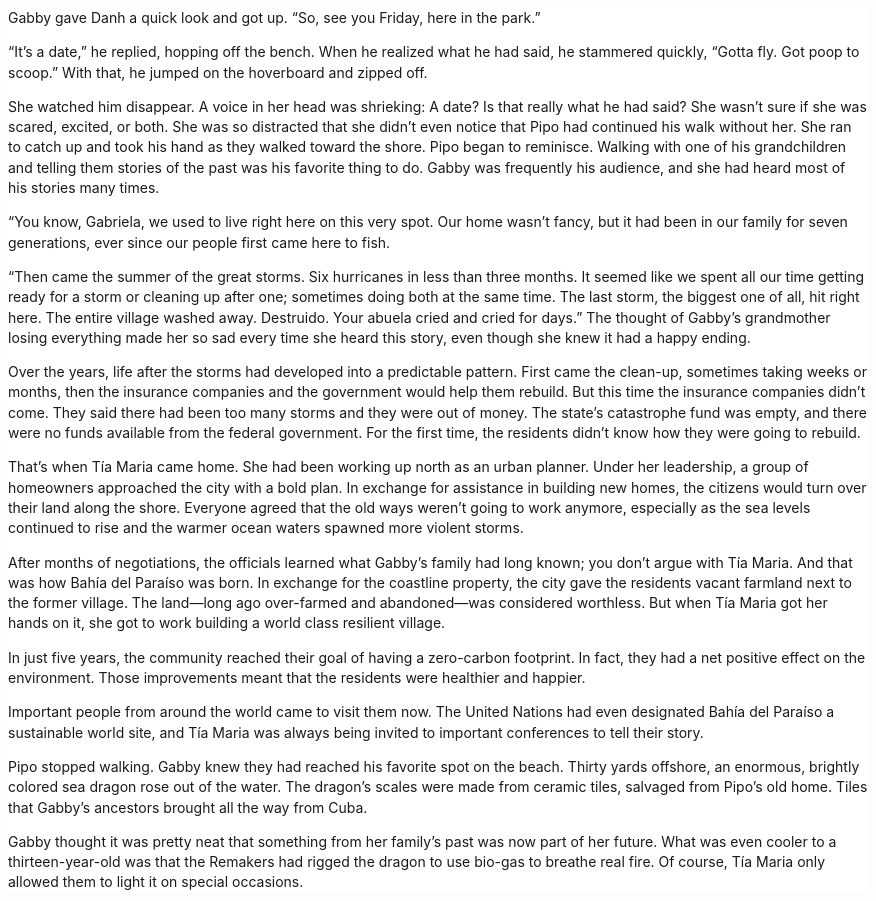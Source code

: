 Gabby gave Danh a quick look and got up. “So, see you Friday, here in the park.”

“It’s a date,” he replied, hopping off the bench. When he realized what he had said, he stammered quickly, “Gotta fly. Got poop to scoop.” With that, he jumped on the hoverboard and zipped off.

She watched him disappear. A voice in her head was shrieking: A date? Is that really what he had said? She wasn’t sure if she was scared, excited, or both. She was so distracted that she didn’t even notice that Pipo had continued his walk without her.
She ran to catch up and took his hand as they walked toward the shore. Pipo began to reminisce. Walking with one of his grandchildren and telling them stories of the past was his favorite thing to do. Gabby was frequently his audience, and she had heard most of his stories many times.

“You know, Gabriela, we used to live right here on this very spot. Our home wasn’t fancy, but it had been in our family for seven generations, ever since our people first came here to fish. 

“Then came the summer of the great storms. Six hurricanes in less than three months. It seemed like we spent all our time getting ready for a storm or cleaning up after one; sometimes doing both at the same time. The last storm, the biggest one of all, hit right here. The entire village washed away. Destruido. Your abuela cried and cried for days.”
The thought of Gabby’s grandmother losing everything made her so sad every time she heard this story, even though she knew it had a happy ending.

Over the years, life after the storms had developed into a predictable pattern. First came the clean-up, sometimes taking weeks or months, then the insurance companies and the government would help them rebuild. But this time the insurance companies didn’t come. They said there had been too many storms and they were out of money. The state’s catastrophe fund was empty, and there were no funds available from the federal government. For the first time, the residents didn’t know how they were going to rebuild.

That’s when Tía Maria came home. She had been working up north as an urban planner. Under her leadership, a group of homeowners approached the city with a bold plan. In exchange for assistance in building new homes, the citizens would turn over their land along the shore. Everyone agreed that the old ways weren’t going to work anymore, especially as the sea levels continued to rise and the warmer ocean waters spawned more violent storms.

After months of negotiations, the officials learned what Gabby’s family had long known; you don’t argue with Tía Maria. And that was how Bahía del Paraíso was born.
In exchange for the coastline property, the city gave the residents vacant farmland next to the former village. The land—long ago over-farmed and abandoned—was considered worthless. But when Tía Maria got her hands on it, she got to work building a world class resilient village.

In just five years, the community reached their goal of having a zero-carbon footprint. In fact, they had a net positive effect on the environment. Those improvements meant that the residents were healthier and happier.

Important people from around the world came to visit them now. The United Nations had even designated Bahía del Paraíso a sustainable world site, and Tía Maria was always being invited to important conferences to tell their story.

Pipo stopped walking. Gabby knew they had reached his favorite spot on the beach. Thirty yards offshore, an enormous, brightly colored sea dragon rose out of the water. The dragon’s scales were made from ceramic tiles, salvaged from Pipo’s old home. Tiles that Gabby’s ancestors brought all the way from Cuba. 

Gabby thought it was pretty neat that something from her family’s past was now part of her future. What was even cooler to a thirteen-year-old was that the Remakers had rigged the dragon to use bio-gas to breathe real fire. Of course, Tía Maria only allowed them to light it on special occasions.
